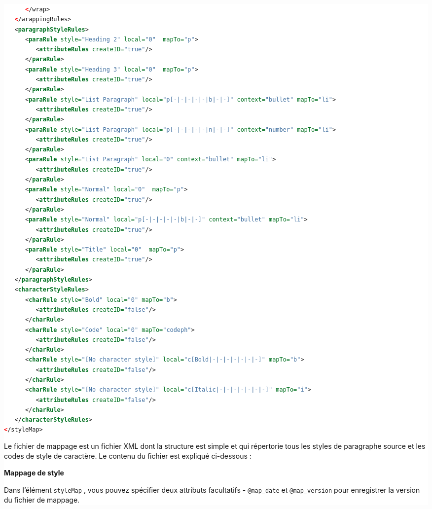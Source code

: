 ```XML
      </wrap>
   </wrappingRules>
   <paragraphStyleRules>
      <paraRule style="Heading 2" local="0"  mapTo="p">
         <attributeRules createID="true"/>
      </paraRule>
      <paraRule style="Heading 3" local="0"  mapTo="p">
         <attributeRules createID="true"/>
      </paraRule>
      <paraRule style="List Paragraph" local="p[-|-|-|-|-|b|-|-]" context="bullet" mapTo="li">
         <attributeRules createID="true"/>
      </paraRule>
      <paraRule style="List Paragraph" local="p[-|-|-|-|-|n|-|-]" context="number" mapTo="li">
         <attributeRules createID="true"/>
      </paraRule>
      <paraRule style="List Paragraph" local="0" context="bullet" mapTo="li">
         <attributeRules createID="true"/>
      </paraRule>
      <paraRule style="Normal" local="0"  mapTo="p">
         <attributeRules createID="true"/>
      </paraRule>
      <paraRule style="Normal" local="p[-|-|-|-|-|b|-|-]" context="bullet" mapTo="li">
         <attributeRules createID="true"/>
      </paraRule>
      <paraRule style="Title" local="0"  mapTo="p">
         <attributeRules createID="true"/>
      </paraRule>
   </paragraphStyleRules>
   <characterStyleRules>
      <charRule style="Bold" local="0" mapTo="b">
         <attributeRules createID="false"/>
      </charRule>
      <charRule style="Code" local="0" mapTo="codeph">
         <attributeRules createID="false"/>
      </charRule>
      <charRule style="[No character style]" local="c[Bold|-|-|-|-|-|-|-]" mapTo="b">
         <attributeRules createID="false"/>
      </charRule>
      <charRule style="[No character style]" local="c[Italic|-|-|-|-|-|-|-]" mapTo="i">
         <attributeRules createID="false"/>
      </charRule>
   </characterStyleRules>
</styleMap>
```

Le fichier de mappage est un fichier XML dont la structure est simple et qui répertorie tous les styles de paragraphe source et les codes de style de caractère. Le contenu du fichier est expliqué ci-dessous :

**Mappage de style**

Dans l’élément `styleMap` , vous pouvez spécifier deux attributs facultatifs - `@map_date` et `@map_version` pour enregistrer la version du fichier de mappage.
